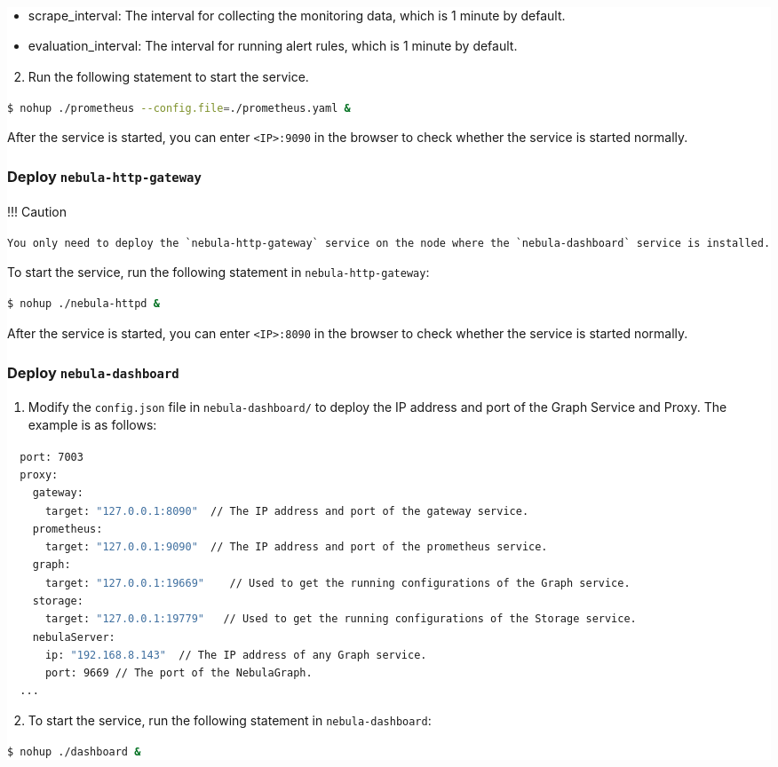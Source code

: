   - scrape_interval: The interval for collecting the monitoring data, which is 1 minute by default.

  - evaluation_interval: The interval for running alert rules, which is 1 minute by default.

2. Run the following statement to start the service.

  ```bash
  $ nohup ./prometheus --config.file=./prometheus.yaml &
  ```

After the service is started, you can enter `<IP>:9090` in the browser to check whether the service is started normally.

### Deploy `nebula-http-gateway`

!!! Caution

    You only need to deploy the `nebula-http-gateway` service on the node where the `nebula-dashboard` service is installed.

To start the service, run the following statement in `nebula-http-gateway`:

```bash
$ nohup ./nebula-httpd &
```

After the service is started, you can enter `<IP>:8090` in the browser to check whether the service is started normally.

### Deploy `nebula-dashboard`

1. Modify the `config.json` file in `nebula-dashboard/` to deploy the IP address and port of the Graph Service and Proxy. The example is as follows:

  ```bash
    port: 7003
    proxy:
      gateway:
        target: "127.0.0.1:8090"  // The IP address and port of the gateway service.
      prometheus:
        target: "127.0.0.1:9090"  // The IP address and port of the prometheus service.
      graph:
        target: "127.0.0.1:19669"    // Used to get the running configurations of the Graph service.
      storage:
        target: "127.0.0.1:19779"   // Used to get the running configurations of the Storage service. 
      nebulaServer:
        ip: "192.168.8.143"  // The IP address of any Graph service.
        port: 9669 // The port of the NebulaGraph.
    ...
  ```

2. To start the service, run the following statement in `nebula-dashboard`:

  ```bash
  $ nohup ./dashboard &
  ```
